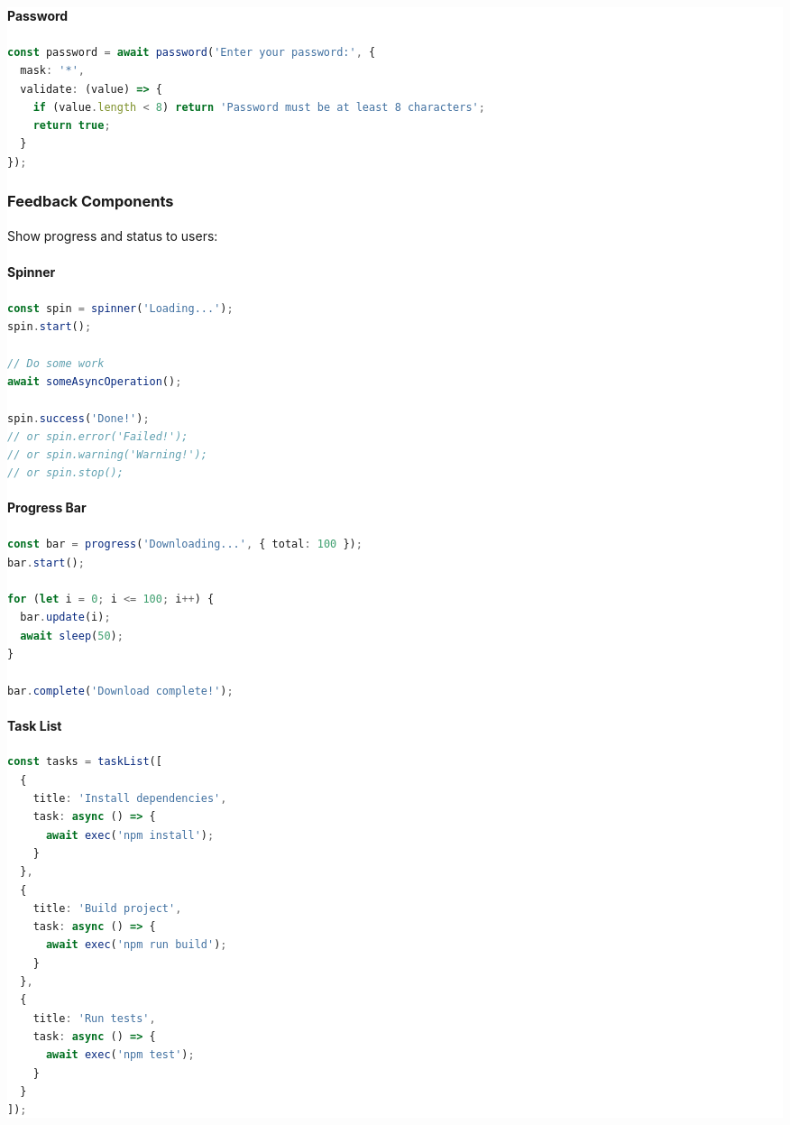 #### Password
```typescript
const password = await password('Enter your password:', {
  mask: '*',
  validate: (value) => {
    if (value.length < 8) return 'Password must be at least 8 characters';
    return true;
  }
});
```

### Feedback Components

Show progress and status to users:

#### Spinner
```typescript
const spin = spinner('Loading...');
spin.start();

// Do some work
await someAsyncOperation();

spin.success('Done!');
// or spin.error('Failed!');
// or spin.warning('Warning!');
// or spin.stop();
```

#### Progress Bar
```typescript
const bar = progress('Downloading...', { total: 100 });
bar.start();

for (let i = 0; i <= 100; i++) {
  bar.update(i);
  await sleep(50);
}

bar.complete('Download complete!');
```

#### Task List
```typescript
const tasks = taskList([
  {
    title: 'Install dependencies',
    task: async () => {
      await exec('npm install');
    }
  },
  {
    title: 'Build project',
    task: async () => {
      await exec('npm run build');
    }
  },
  {
    title: 'Run tests',
    task: async () => {
      await exec('npm test');
    }
  }
]);

```